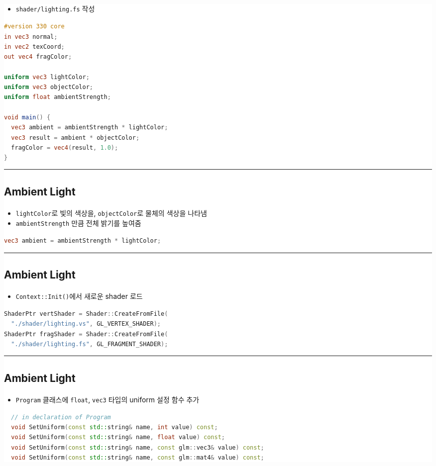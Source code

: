 - `shader/lighting.fs` 작성

```glsl
#version 330 core
in vec3 normal;
in vec2 texCoord;
out vec4 fragColor;

uniform vec3 lightColor;
uniform vec3 objectColor;
uniform float ambientStrength;

void main() {
  vec3 ambient = ambientStrength * lightColor;
  vec3 result = ambient * objectColor;
  fragColor = vec4(result, 1.0);
}
```

---

## Ambient Light

- `lightColor`로 빛의 색상을, `objectColor`로 물체의 색상을 나타냄
- `ambientStrength` 만큼 전체 밝기를 높여줌

```glsl
vec3 ambient = ambientStrength * lightColor;
```

---

## Ambient Light

- `Context::Init()`에서 새로운 shader 로드

```cpp
ShaderPtr vertShader = Shader::CreateFromFile(
  "./shader/lighting.vs", GL_VERTEX_SHADER);
ShaderPtr fragShader = Shader::CreateFromFile(
  "./shader/lighting.fs", GL_FRAGMENT_SHADER);
```

---

## Ambient Light

- `Program` 클래스에 `float`, `vec3` 타입의 uniform 설정 함수 추가

```cpp [3-4]
  // in declaration of Program
  void SetUniform(const std::string& name, int value) const;
  void SetUniform(const std::string& name, float value) const;
  void SetUniform(const std::string& name, const glm::vec3& value) const;
  void SetUniform(const std::string& name, const glm::mat4& value) const;
```
